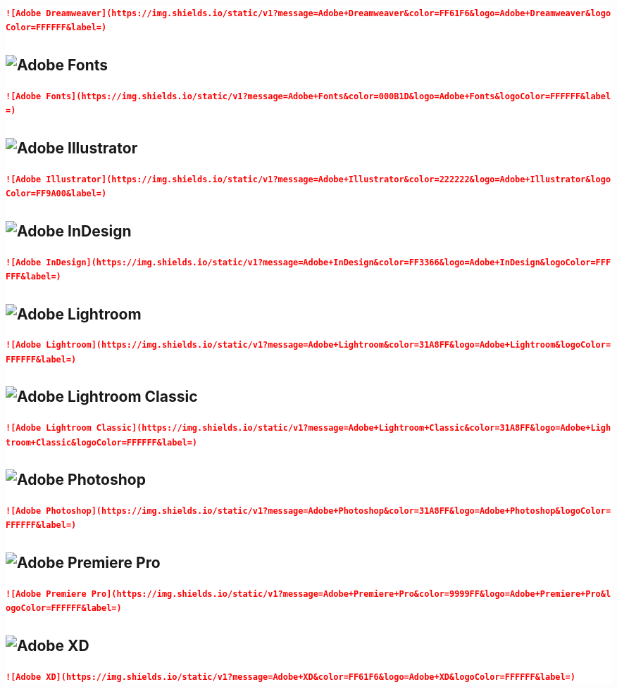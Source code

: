 ```markdown
![Adobe Dreamweaver](https://img.shields.io/static/v1?message=Adobe+Dreamweaver&color=FF61F6&logo=Adobe+Dreamweaver&logoColor=FFFFFF&label=)
```
## ![Adobe Fonts](https://img.shields.io/static/v1?message=Adobe+Fonts&color=000B1D&logo=Adobe+Fonts&logoColor=FFFFFF&label=)
```markdown
![Adobe Fonts](https://img.shields.io/static/v1?message=Adobe+Fonts&color=000B1D&logo=Adobe+Fonts&logoColor=FFFFFF&label=)
```
## ![Adobe Illustrator](https://img.shields.io/static/v1?message=Adobe+Illustrator&color=222222&logo=Adobe+Illustrator&logoColor=FF9A00&label=)
```markdown
![Adobe Illustrator](https://img.shields.io/static/v1?message=Adobe+Illustrator&color=222222&logo=Adobe+Illustrator&logoColor=FF9A00&label=)
```
## ![Adobe InDesign](https://img.shields.io/static/v1?message=Adobe+InDesign&color=FF3366&logo=Adobe+InDesign&logoColor=FFFFFF&label=)
```markdown
![Adobe InDesign](https://img.shields.io/static/v1?message=Adobe+InDesign&color=FF3366&logo=Adobe+InDesign&logoColor=FFFFFF&label=)
```
## ![Adobe Lightroom](https://img.shields.io/static/v1?message=Adobe+Lightroom&color=31A8FF&logo=Adobe+Lightroom&logoColor=FFFFFF&label=)
```markdown
![Adobe Lightroom](https://img.shields.io/static/v1?message=Adobe+Lightroom&color=31A8FF&logo=Adobe+Lightroom&logoColor=FFFFFF&label=)
```
## ![Adobe Lightroom Classic](https://img.shields.io/static/v1?message=Adobe+Lightroom+Classic&color=31A8FF&logo=Adobe+Lightroom+Classic&logoColor=FFFFFF&label=)
```markdown
![Adobe Lightroom Classic](https://img.shields.io/static/v1?message=Adobe+Lightroom+Classic&color=31A8FF&logo=Adobe+Lightroom+Classic&logoColor=FFFFFF&label=)
```
## ![Adobe Photoshop](https://img.shields.io/static/v1?message=Adobe+Photoshop&color=31A8FF&logo=Adobe+Photoshop&logoColor=FFFFFF&label=)
```markdown
![Adobe Photoshop](https://img.shields.io/static/v1?message=Adobe+Photoshop&color=31A8FF&logo=Adobe+Photoshop&logoColor=FFFFFF&label=)
```
## ![Adobe Premiere Pro](https://img.shields.io/static/v1?message=Adobe+Premiere+Pro&color=9999FF&logo=Adobe+Premiere+Pro&logoColor=FFFFFF&label=)
```markdown
![Adobe Premiere Pro](https://img.shields.io/static/v1?message=Adobe+Premiere+Pro&color=9999FF&logo=Adobe+Premiere+Pro&logoColor=FFFFFF&label=)
```
## ![Adobe XD](https://img.shields.io/static/v1?message=Adobe+XD&color=FF61F6&logo=Adobe+XD&logoColor=FFFFFF&label=)
```markdown
![Adobe XD](https://img.shields.io/static/v1?message=Adobe+XD&color=FF61F6&logo=Adobe+XD&logoColor=FFFFFF&label=)
```